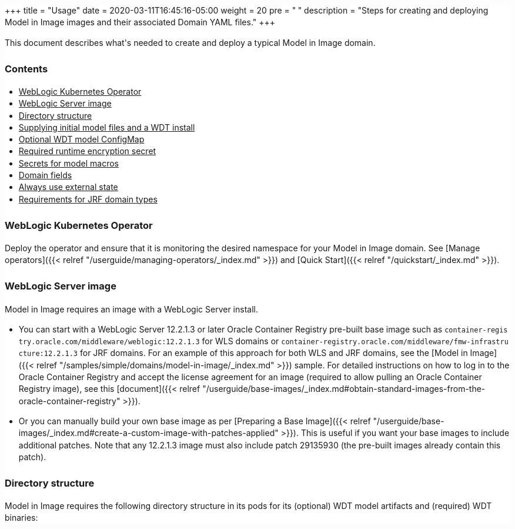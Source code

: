+++
title = "Usage"
date = 2020-03-11T16:45:16-05:00
weight = 20
pre = "<b> </b>"
description = "Steps for creating and deploying Model in Image images and their associated Domain YAML files."
+++

This document describes what's needed to create and deploy a typical Model in Image domain.

### Contents

   - [WebLogic Kubernetes Operator](#weblogic-kubernetes-operator)
   - [WebLogic Server image](#weblogic-server-image)
   - [Directory structure](#directory-structure)
   - [Supplying initial model files and a WDT install](#supplying-initial-model-files-and-a-WDT-install)
   - [Optional WDT model ConfigMap](#optional-wdt-model-configmap)
   - [Required runtime encryption secret](#required-runtime-encryption-secret)
   - [Secrets for model macros](#secrets-for-model-macros)
   - [Domain fields](#domain-fields)
   - [Always use external state](#always-use-external-state)
   - [Requirements for JRF domain types](#requirements-for-jrf-domain-types)

### WebLogic Kubernetes Operator

Deploy the operator and ensure that it is monitoring the desired namespace for your Model in Image domain. See [Manage operators]({{< relref "/userguide/managing-operators/_index.md" >}}) and [Quick Start]({{< relref "/quickstart/_index.md" >}}).

### WebLogic Server image

Model in Image requires an image with a WebLogic Server install.

- You can start with a WebLogic Server 12.2.1.3 or later Oracle Container Registry pre-built base image such as `container-registry.oracle.com/middleware/weblogic:12.2.1.3` for WLS domains or `container-registry.oracle.com/middleware/fmw-infrastructure:12.2.1.3` for JRF domains. For an example of this approach for both WLS and JRF domains, see the [Model in Image]({{< relref "/samples/simple/domains/model-in-image/_index.md" >}}) sample. For detailed instructions on how to log in to the Oracle Container Registry and accept the license agreement for an image (required to allow pulling an Oracle Container Registry image), see this [document]({{< relref "/userguide/base-images/_index.md#obtain-standard-images-from-the-oracle-container-registry" >}}).

- Or you can manually build your own base image as per [Preparing a Base Image]({{< relref "/userguide/base-images/_index.md#create-a-custom-image-with-patches-applied" >}}). This is useful if you want your base images to include additional patches. Note that any 12.2.1.3 image must also include patch 29135930 (the pre-built images already contain this patch).

### Directory structure

Model in Image requires the following directory structure in its pods for
its (optional) WDT model artifacts and (required) WDT binaries:
